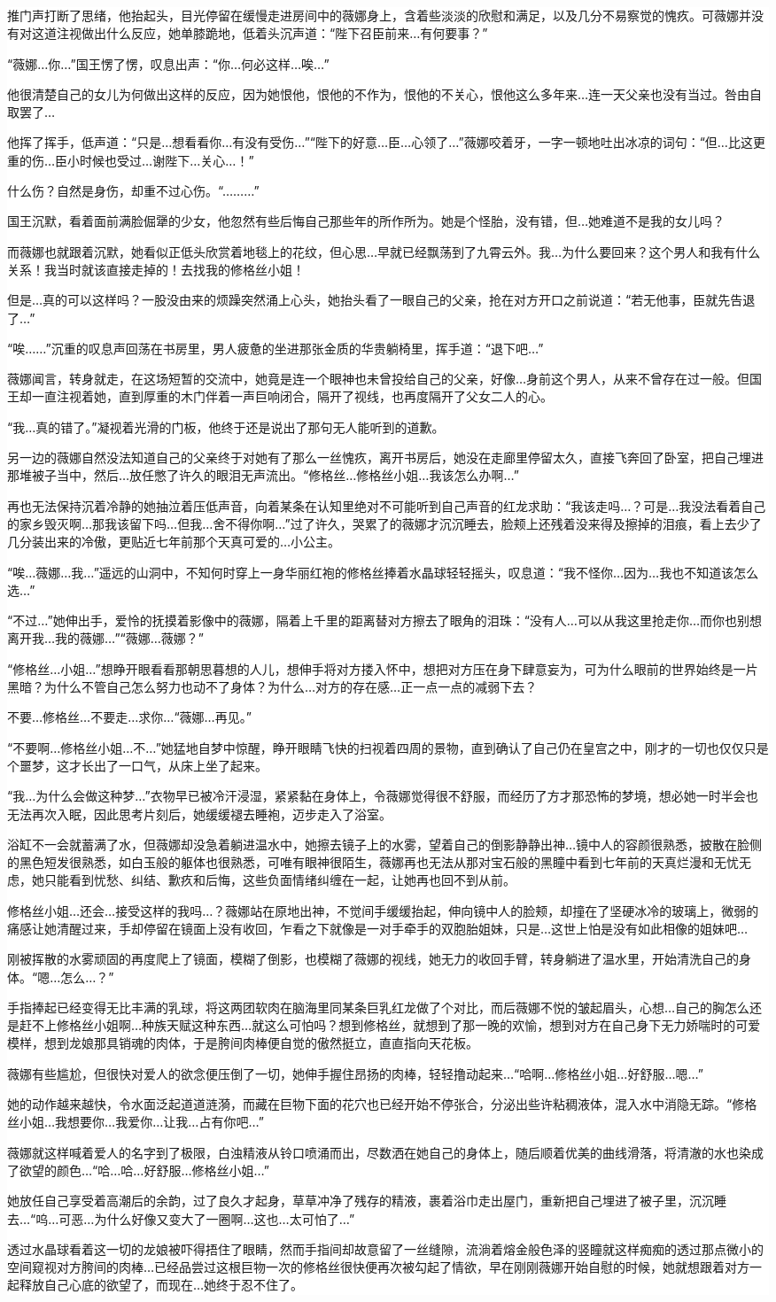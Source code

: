 推门声打断了思绪，他抬起头，目光停留在缓慢走进房间中的薇娜身上，含着些淡淡的欣慰和满足，以及几分不易察觉的愧疚。可薇娜并没有对这道注视做出什么反应，她单膝跪地，低着头沉声道：“陛下召臣前来…有何要事？”

“薇娜…你…”国王愣了愣，叹息出声：“你…何必这样…唉…”

他很清楚自己的女儿为何做出这样的反应，因为她恨他，恨他的不作为，恨他的不关心，恨他这么多年来…连一天父亲也没有当过。咎由自取罢了…

他挥了挥手，低声道：“只是…想看看你…有没有受伤…”“陛下的好意…臣…心领了…”薇娜咬着牙，一字一顿地吐出冰凉的词句：“但…比这更重的伤…臣小时候也受过…谢陛下…关心…！”

什么伤？自然是身伤，却重不过心伤。“………”

国王沉默，看着面前满脸倔犟的少女，他忽然有些后悔自己那些年的所作所为。她是个怪胎，没有错，但…她难道不是我的女儿吗？

而薇娜也就跟着沉默，她看似正低头欣赏着地毯上的花纹，但心思…早就已经飘荡到了九霄云外。我…为什么要回来？这个男人和我有什么关系！我当时就该直接走掉的！去找我的修格丝小姐！

但是…真的可以这样吗？一股没由来的烦躁突然涌上心头，她抬头看了一眼自己的父亲，抢在对方开口之前说道：“若无他事，臣就先告退了…”

“唉……”沉重的叹息声回荡在书房里，男人疲惫的坐进那张金质的华贵躺椅里，挥手道：“退下吧…”

薇娜闻言，转身就走，在这场短暂的交流中，她竟是连一个眼神也未曾投给自己的父亲，好像…身前这个男人，从来不曾存在过一般。但国王却一直注视着她，直到厚重的木门伴着一声巨响闭合，隔开了视线，也再度隔开了父女二人的心。

“我…真的错了。”凝视着光滑的门板，他终于还是说出了那句无人能听到的道歉。

另一边的薇娜自然没法知道自己的父亲终于对她有了那么一丝愧疚，离开书房后，她没在走廊里停留太久，直接飞奔回了卧室，把自己埋进那堆被子当中，然后…放任憋了许久的眼泪无声流出。“修格丝…修格丝小姐…我该怎么办啊…”

再也无法保持沉着冷静的她抽泣着压低声音，向着某条在认知里绝对不可能听到自己声音的红龙求助：“我该走吗…？可是…我没法看着自己的家乡毁灭啊…那我该留下吗…但我…舍不得你啊…”过了许久，哭累了的薇娜才沉沉睡去，脸颊上还残着没来得及擦掉的泪痕，看上去少了几分装出来的冷傲，更贴近七年前那个天真可爱的…小公主。

“唉…薇娜…我…”遥远的山洞中，不知何时穿上一身华丽红袍的修格丝捧着水晶球轻轻摇头，叹息道：“我不怪你…因为…我也不知道该怎么选…”

“不过…”她伸出手，爱怜的抚摸着影像中的薇娜，隔着上千里的距离替对方擦去了眼角的泪珠：“没有人…可以从我这里抢走你…而你也别想离开我…我的薇娜…”“薇娜…薇娜？”

“修格丝…小姐…”想睁开眼看看那朝思暮想的人儿，想伸手将对方搂入怀中，想把对方压在身下肆意妄为，可为什么眼前的世界始终是一片黑暗？为什么不管自己怎么努力也动不了身体？为什么…对方的存在感…正一点一点的减弱下去？

不要…修格丝…不要走…求你…“薇娜…再见。”

“不要啊…修格丝小姐…不…”她猛地自梦中惊醒，睁开眼睛飞快的扫视着四周的景物，直到确认了自己仍在皇宫之中，刚才的一切也仅仅只是个噩梦，这才长出了一口气，从床上坐了起来。

“我…为什么会做这种梦…”衣物早已被冷汗浸湿，紧紧黏在身体上，令薇娜觉得很不舒服，而经历了方才那恐怖的梦境，想必她一时半会也无法再次入眠，因此思考片刻后，她缓缓褪去睡袍，迈步走入了浴室。

浴缸不一会就蓄满了水，但薇娜却没急着躺进温水中，她擦去镜子上的水雾，望着自己的倒影静静出神…镜中人的容颜很熟悉，披散在脸侧的黑色短发很熟悉，如白玉般的躯体也很熟悉，可唯有眼神很陌生，薇娜再也无法从那对宝石般的黑瞳中看到七年前的天真烂漫和无忧无虑，她只能看到忧愁、纠结、歉疚和后悔，这些负面情绪纠缠在一起，让她再也回不到从前。

修格丝小姐…还会…接受这样的我吗…？薇娜站在原地出神，不觉间手缓缓抬起，伸向镜中人的脸颊，却撞在了坚硬冰冷的玻璃上，微弱的痛感让她清醒过来，手却停留在镜面上没有收回，乍看之下就像是一对手牵手的双胞胎姐妹，只是…这世上怕是没有如此相像的姐妹吧…

刚被挥散的水雾顽固的再度爬上了镜面，模糊了倒影，也模糊了薇娜的视线，她无力的收回手臂，转身躺进了温水里，开始清洗自己的身体。“嗯…怎么…？”

手指捧起已经变得无比丰满的乳球，将这两团软肉在脑海里同某条巨乳红龙做了个对比，而后薇娜不悦的皱起眉头，心想…自己的胸怎么还是赶不上修格丝小姐啊…种族天赋这种东西…就这么可怕吗？想到修格丝，就想到了那一晚的欢愉，想到对方在自己身下无力娇喘时的可爱模样，想到龙娘那具销魂的肉体，于是胯间肉棒便自觉的傲然挺立，直直指向天花板。

薇娜有些尴尬，但很快对爱人的欲念便压倒了一切，她伸手握住昂扬的肉棒，轻轻撸动起来…“哈啊…修格丝小姐…好舒服…嗯…”

她的动作越来越快，令水面泛起道道涟漪，而藏在巨物下面的花穴也已经开始不停张合，分泌出些许粘稠液体，混入水中消隐无踪。“修格丝小姐…我想要你…我爱你…让我…占有你吧…”

薇娜就这样喊着爱人的名字到了极限，白浊精液从铃口喷涌而出，尽数洒在她自己的身体上，随后顺着优美的曲线滑落，将清澈的水也染成了欲望的颜色…“哈…哈…好舒服…修格丝小姐…”

她放任自己享受着高潮后的余韵，过了良久才起身，草草冲净了残存的精液，裹着浴巾走出屋门，重新把自己埋进了被子里，沉沉睡去…“呜…可恶…为什么好像又变大了一圈啊…这也…太可怕了…”

透过水晶球看着这一切的龙娘被吓得捂住了眼睛，然而手指间却故意留了一丝缝隙，流淌着熔金般色泽的竖瞳就这样痴痴的透过那点微小的空间窥视对方胯间的肉棒…已经品尝过这根巨物一次的修格丝很快便再次被勾起了情欲，早在刚刚薇娜开始自慰的时候，她就想跟着对方一起释放自己心底的欲望了，而现在…她终于忍不住了。
